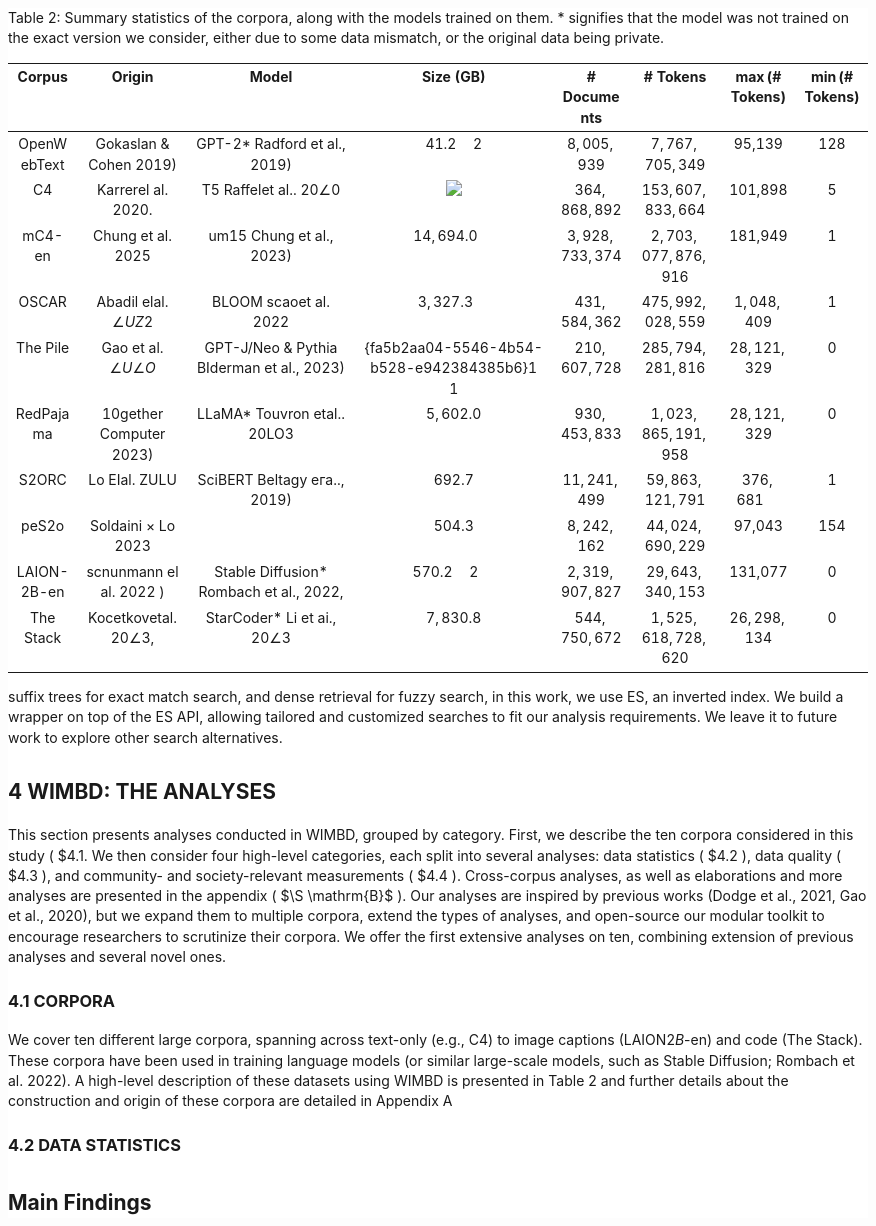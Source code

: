 Table 2: Summary statistics of the corpora, along with the models trained on them. * signifies that the model was not trained on the exact version we consider, either due to some data mismatch, or the original data being private.

| Corpus | Origin | Model | Size (GB) | \# Documents | \# Tokens | $\max (\#$ Tokens) | $\min (\#$ Tokens) |
| :---: | :---: | :---: | :---: | :---: | :---: | :---: | :---: |
| OpenWebText | Gokaslan \& Cohen 2019) | GPT-2* Radford et al., 2019) | $41.2 \quad 2$ | $8,005,939$ | $7,767,705,349$ | 95,139 | 128 |
| C4 | Karrerel al. 2020. | T5 Raffelet al.. $20 \angle 0$ | ![](https://cdn.mathpix.com/cropped/2024_06_04_08d472c4aa090b7ab135g-04.jpg?height=24&width=86&top_left_y=441&top_left_x=1090) | $364,868,892$ | $153,607,833,664$ | 101,898 | 5 |
| mC4-en | Chung et al. 2025 | um15 Chung et al., 2023) | $14,694.0 \quad$ | $3,928,733,374$ | $2,703,077,876,916$ | 181,949 | 1 |
| OSCAR | Abadil elal. $\angle U Z 2$ | BLOOM scaoet al. 2022 | $3,327.3 \quad$ | $431,584,362$ | $475,992,028,559$ | $1,048,409$ | 1 |
| The Pile | Gao et al. $\angle U \angle O$ | GPT-J/Neo \& Pythia BIderman et al., 2023) | {fa5b2aa04-5546-4b54-b528-e942384385b6}1 <br> 1 | $210,607,728$ | $285,794,281,816$ | $28,121,329$ | 0 |
| RedPajama | 10gether Computer 2023) | LLaMA* Touvron etal.. $20 \mathrm{LO} 3$ | $5,602.0$ | $930,453,833$ | $1,023,865,191,958$ | $28,121,329$ | 0 |
| S2ORC | Lo EIal. ZULU | SciBERT Beltagy eгa.., 2019) | 692.7 | $11,241,499$ | $59,863,121,791$ | $376,681 \quad$ | 1 |
| peS2o | Soldaini $\times$ Lo 2023 |  | 504.3 | $8,242,162$ | $44,024,690,229$ | 97,043 | 154 |
| LAION-2B-en | scnunmann el al. 2022 ) | Stable Diffusion* Rombach et al., 2022, | $570.2 \quad 2 \quad$ | $2,319,907,827$ | $29,643,340,153$ | 131,077 | 0 |
| The Stack | Kocetkovetal. $20 \angle 3$, | StarCoder* Li et ai., $20 \angle 3$ | $7,830.8$  | $544,750,672$ | $1,525,618,728,620$ | $26,298,134$ | 0 |

suffix trees for exact match search, and dense retrieval for fuzzy search, in this work, we use ES, an inverted index. We build a wrapper on top of the ES API, allowing tailored and customized searches to fit our analysis requirements. We leave it to future work to explore other search alternatives.

## 4 WIMBD: THE ANALYSES

This section presents analyses conducted in WIMBD, grouped by category. First, we describe the ten corpora considered in this study ( $\$ 4.1$. We then consider four high-level categories, each split into several analyses: data statistics ( $\$ 4.2$ ), data quality ( $\$ 4.3$ ), and community- and society-relevant measurements ( $\$ 4.4$ ). Cross-corpus analyses, as well as elaborations and more analyses are presented in the appendix ( $\S \mathrm{B}$ ). Our analyses are inspired by previous works (Dodge et al., 2021, Gao et al., 2020), but we expand them to multiple corpora, extend the types of analyses, and open-source our modular toolkit to encourage researchers to scrutinize their corpora. We offer the first extensive analyses on ten, combining extension of previous analyses and several novel ones.

### 4.1 CORPORA

We cover ten different large corpora, spanning across text-only (e.g., C4) to image captions (LAION$2 B$-en) and code (The Stack). These corpora have been used in training language models (or similar large-scale models, such as Stable Diffusion; Rombach et al. 2022). A high-level description of these datasets using WIMBD is presented in Table 2 and further details about the construction and origin of these corpora are detailed in Appendix A

### 4.2 DATA STATISTICS

## Main Findings
